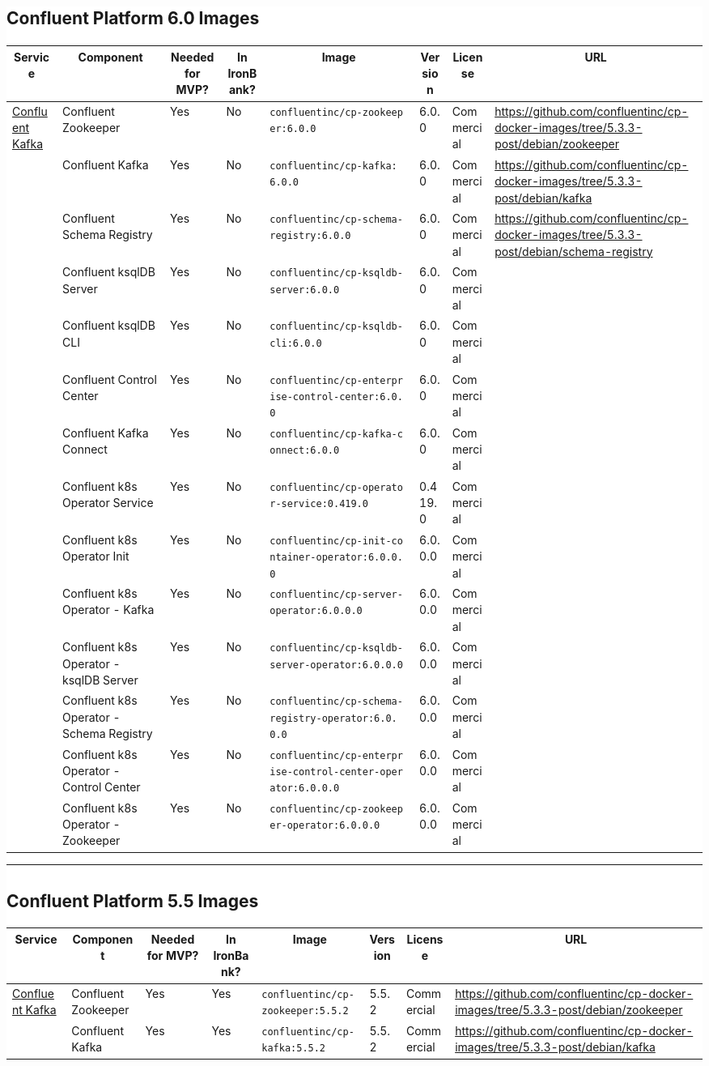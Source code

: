 ## Confluent Platform 6.0 Images

| Service                             | Component                                | Needed for MVP? | In IronBank? | Image                                                        | Version | License    | URL                                                                                     |
|-------------------------------------|------------------------------------------|-----------------|--------------|--------------------------------------------------------------|---------|------------|-----------------------------------------------------------------------------------------|
| [Confluent Kafka](#confluent-kafka) | Confluent Zookeeper                      | Yes             | No           | `confluentinc/cp-zookeeper:6.0.0`                            | 6.0.0   | Commercial | https://github.com/confluentinc/cp-docker-images/tree/5.3.3-post/debian/zookeeper       |
|                                     | Confluent Kafka                          | Yes             | No           | `confluentinc/cp-kafka:6.0.0`                                | 6.0.0   | Commercial | https://github.com/confluentinc/cp-docker-images/tree/5.3.3-post/debian/kafka           |
|                                     | Confluent Schema Registry                | Yes             | No           | `confluentinc/cp-schema-registry:6.0.0`                      | 6.0.0   | Commercial | https://github.com/confluentinc/cp-docker-images/tree/5.3.3-post/debian/schema-registry |
|                                     | Confluent ksqlDB Server                  | Yes             | No           | `confluentinc/cp-ksqldb-server:6.0.0`                        | 6.0.0   | Commercial |                                                                                         |
|                                     | Confluent ksqlDB CLI                     | Yes             | No           | `confluentinc/cp-ksqldb-cli:6.0.0`                           | 6.0.0   | Commercial |                                                                                         |
|                                     | Confluent Control Center                 | Yes             | No           | `confluentinc/cp-enterprise-control-center:6.0.0`            | 6.0.0   | Commercial |                                                                                         |
|                                     | Confluent Kafka Connect                  | Yes             | No           | `confluentinc/cp-kafka-connect:6.0.0`                        | 6.0.0   | Commercial |                                                                                         |
|                                     | Confluent k8s Operator Service           | Yes             | No           | `confluentinc/cp-operator-service:0.419.0`                   | 0.419.0 | Commercial |                                                                                         |
|                                     | Confluent k8s Operator Init              | Yes             | No           | `confluentinc/cp-init-container-operator:6.0.0.0`            | 6.0.0.0 | Commercial |                                                                                         |
|                                     | Confluent k8s Operator - Kafka           | Yes             | No           | `confluentinc/cp-server-operator:6.0.0.0`                    | 6.0.0.0 | Commercial |                                                                                         |
|                                     | Confluent k8s Operator - ksqlDB Server   | Yes             | No           | `confluentinc/cp-ksqldb-server-operator:6.0.0.0`             | 6.0.0.0 | Commercial |                                                                                         |
|                                     | Confluent k8s Operator - Schema Registry | Yes             | No           | `confluentinc/cp-schema-registry-operator:6.0.0.0`           | 6.0.0.0 | Commercial |                                                                                         |
|                                     | Confluent k8s Operator - Control Center  | Yes             | No           | `confluentinc/cp-enterprise-control-center-operator:6.0.0.0` | 6.0.0.0 | Commercial |                                                                                         |
|                                     | Confluent k8s Operator - Zookeeper       | Yes             | No           | `confluentinc/cp-zookeeper-operator:6.0.0.0`                 | 6.0.0.0 | Commercial |                                                                                         |
---

## Confluent Platform 5.5 Images

| Service                             | Component                                | Needed for MVP? | In IronBank? | Image                                                        | Version | License    | URL                                                                                     |
|-------------------------------------|------------------------------------------|-----------------|--------------|--------------------------------------------------------------|---------|------------|-----------------------------------------------------------------------------------------|
| [Confluent Kafka](#confluent-kafka) | Confluent Zookeeper                      | Yes             | Yes          | `confluentinc/cp-zookeeper:5.5.2`                            | 5.5.2   | Commercial | https://github.com/confluentinc/cp-docker-images/tree/5.3.3-post/debian/zookeeper       |
|                                     | Confluent Kafka                          | Yes             | Yes          | `confluentinc/cp-kafka:5.5.2`                                | 5.5.2   | Commercial | https://github.com/confluentinc/cp-docker-images/tree/5.3.3-post/debian/kafka           |